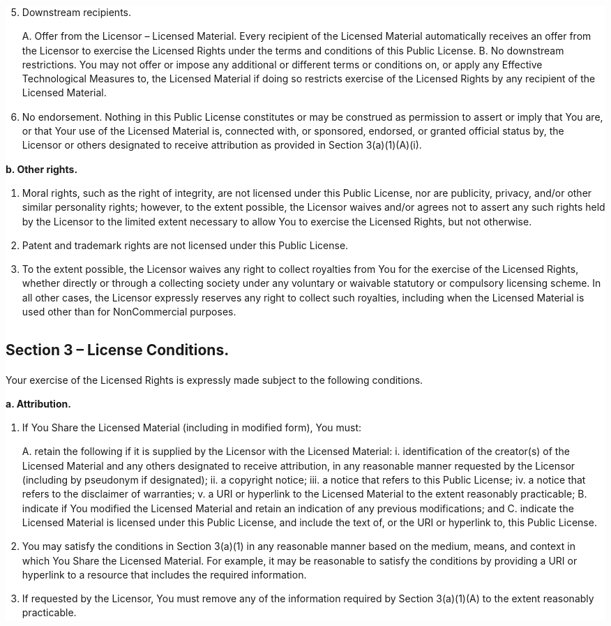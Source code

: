 5. Downstream recipients.

   A. Offer from the Licensor – Licensed Material. Every recipient of the Licensed Material automatically receives an offer from the Licensor to exercise the Licensed Rights under the terms and conditions of this Public License.
   B. No downstream restrictions. You may not offer or impose any additional or different terms or conditions on, or apply any Effective Technological Measures to, the Licensed Material if doing so restricts exercise of the Licensed Rights by any recipient of the Licensed Material.

6. No endorsement. Nothing in this Public License constitutes or may be construed as permission to assert or imply that You are, or that Your use of the Licensed Material is, connected with, or sponsored, endorsed, or granted official status by, the Licensor or others designated to receive attribution as provided in Section 3(a)(1)(A)(i).

**b. Other rights.**

1. Moral rights, such as the right of integrity, are not licensed under this Public License, nor are publicity, privacy, and/or other similar personality rights; however, to the extent possible, the Licensor waives and/or agrees not to assert any such rights held by the Licensor to the limited extent necessary to allow You to exercise the Licensed Rights, but not otherwise.

2. Patent and trademark rights are not licensed under this Public License.

3. To the extent possible, the Licensor waives any right to collect royalties from You for the exercise of the Licensed Rights, whether directly or through a collecting society under any voluntary or waivable statutory or compulsory licensing scheme. In all other cases, the Licensor expressly reserves any right to collect such royalties, including when the Licensed Material is used other than for NonCommercial purposes.

## **Section 3 – License Conditions.**

Your exercise of the Licensed Rights is expressly made subject to the following conditions.

**a. Attribution.**

1. If You Share the Licensed Material (including in modified form), You must:

   A. retain the following if it is supplied by the Licensor with the Licensed Material:
      i. identification of the creator(s) of the Licensed Material and any others designated to receive attribution, in any reasonable manner requested by the Licensor (including by pseudonym if designated);
      ii. a copyright notice;
      iii. a notice that refers to this Public License;
      iv. a notice that refers to the disclaimer of warranties;
      v. a URI or hyperlink to the Licensed Material to the extent reasonably practicable;
   B. indicate if You modified the Licensed Material and retain an indication of any previous modifications; and
   C. indicate the Licensed Material is licensed under this Public License, and include the text of, or the URI or hyperlink to, this Public License.

2. You may satisfy the conditions in Section 3(a)(1) in any reasonable manner based on the medium, means, and context in which You Share the Licensed Material. For example, it may be reasonable to satisfy the conditions by providing a URI or hyperlink to a resource that includes the required information.

3. If requested by the Licensor, You must remove any of the information required by Section 3(a)(1)(A) to the extent reasonably practicable.
